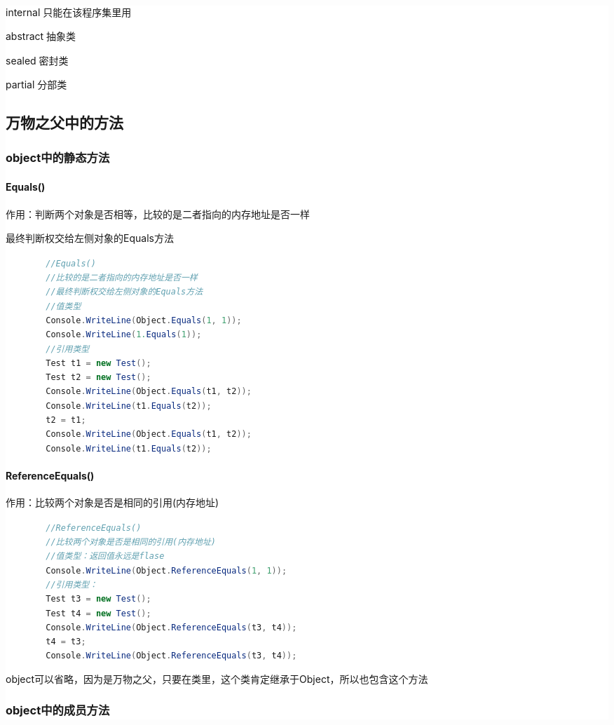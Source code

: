 internal	只能在该程序集里用

abstract	抽象类

sealed	密封类

partial	分部类

## 万物之父中的方法

### object中的静态方法

#### Equals()

作用：判断两个对象是否相等，比较的是二者指向的内存地址是否一样

最终判断权交给左侧对象的Equals方法

```csharp
        //Equals()
        //比较的是二者指向的内存地址是否一样
        //最终判断权交给左侧对象的Equals方法
        //值类型
        Console.WriteLine(Object.Equals(1, 1));
        Console.WriteLine(1.Equals(1));
        //引用类型
        Test t1 = new Test();
        Test t2 = new Test();
        Console.WriteLine(Object.Equals(t1, t2));
        Console.WriteLine(t1.Equals(t2));
        t2 = t1;
        Console.WriteLine(Object.Equals(t1, t2));
        Console.WriteLine(t1.Equals(t2));
```

#### ReferenceEquals()

作用：比较两个对象是否是相同的引用(内存地址)

```csharp
        //ReferenceEquals()
        //比较两个对象是否是相同的引用(内存地址)
        //值类型：返回值永远是flase
        Console.WriteLine(Object.ReferenceEquals(1, 1));
        //引用类型：
        Test t3 = new Test();
        Test t4 = new Test();
        Console.WriteLine(Object.ReferenceEquals(t3, t4));
        t4 = t3;
        Console.WriteLine(Object.ReferenceEquals(t3, t4));
```

object可以省略，因为是万物之父，只要在类里，这个类肯定继承于Object，所以也包含这个方法

### object中的成员方法
